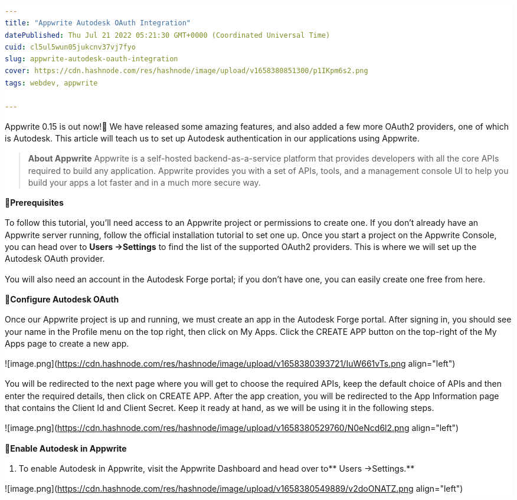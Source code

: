 ```yaml
---
title: "Appwrite Autodesk OAuth Integration"
datePublished: Thu Jul 21 2022 05:21:30 GMT+0000 (Coordinated Universal Time)
cuid: cl5ul5wun05jukcnv37vj7fyo
slug: appwrite-autodesk-oauth-integration
cover: https://cdn.hashnode.com/res/hashnode/image/upload/v1658380851300/p1IKpm6s2.png
tags: webdev, appwrite

---
```


Appwrite 0.15 is out now!🎉 We have released some amazing features, and also added a few more OAuth2 providers, one of which is Autodesk. This article will teach us to set up Autodesk authentication in our applications using Appwrite.

> **About Appwrite**
> Appwrite is a self-hosted backend-as-a-service platform that provides developers with all the core APIs required to build any application. Appwrite provides you with a set of APIs, tools, and a management console UI to help you build your apps a lot faster and in a much more secure way.

**📃Prerequisites**

To follow this tutorial, you’ll need access to an Appwrite project or permissions to create one. If you don’t already have an Appwrite server running, follow the official installation tutorial to set one up. Once you start a project on the Appwrite Console, you can head over to **Users →Settings** to find the list of the supported OAuth2 providers. This is where we will set up the Autodesk OAuth provider.

You will also need an account in the Autodesk Forge portal; if you don’t have one, you can easily create one free from here.

**🔐Configure Autodesk OAuth**

Once our Appwrite project is up and running, we must create an app in the Autodesk Forge portal. After signing in, you should see your name in the Profile menu on the top right, then click on My Apps. Click the CREATE APP button on the top-right of the My Apps page to create a new app.


![image.png](https://cdn.hashnode.com/res/hashnode/image/upload/v1658380393721/IuW661vTs.png align="left")

You will be redirected to the next page where you will get to choose the required APIs, keep the default choice of APIs and then enter the required details, then click on CREATE APP. After the app creation, you will be redirected to the App Information page that contains the Client Id and Client Secret. Keep it ready at hand, as we will be using it in the following steps.


![image.png](https://cdn.hashnode.com/res/hashnode/image/upload/v1658380529760/N0eNcd6l2.png align="left")

**🤝Enable Autodesk in Appwrite**

1. To enable Autodesk in Appwrite, visit the Appwrite Dashboard and head over to** Users →Settings.**


![image.png](https://cdn.hashnode.com/res/hashnode/image/upload/v1658380549889/v2doONATZ.png align="left")
